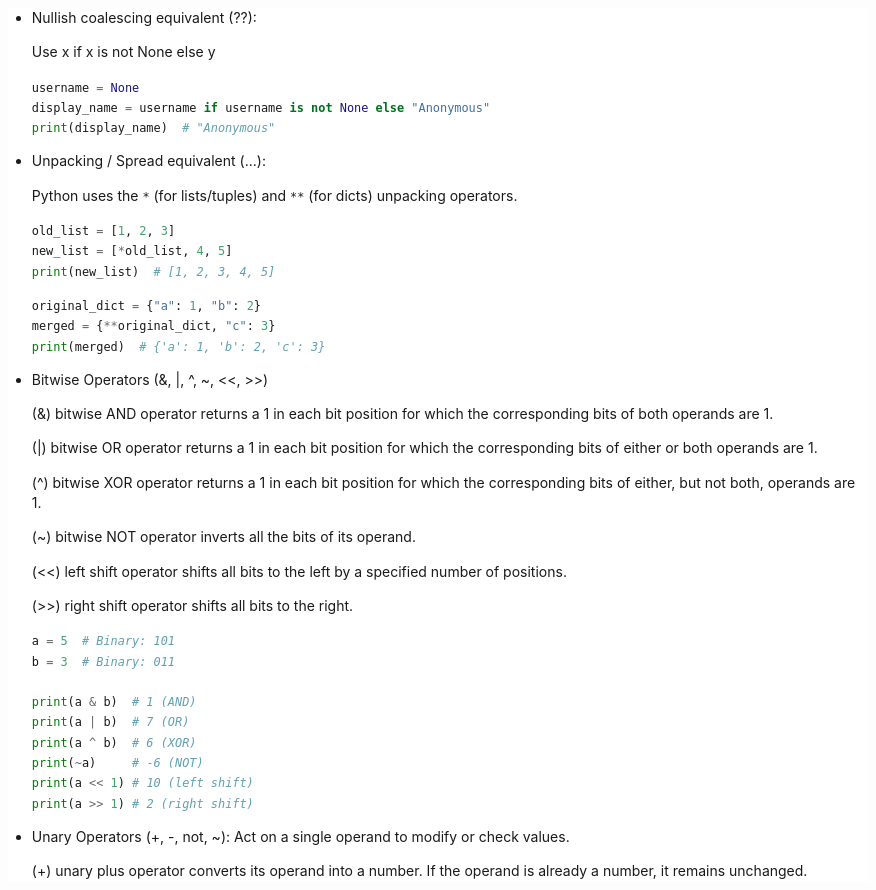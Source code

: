 - Nullish coalescing equivalent (??):

  Use x if x is not None else y

  ```py
  username = None
  display_name = username if username is not None else "Anonymous"
  print(display_name)  # "Anonymous"
  ```

- Unpacking / Spread equivalent (...):

  Python uses the `*` (for lists/tuples) and `**` (for dicts) unpacking operators.

  ```py
  old_list = [1, 2, 3]
  new_list = [*old_list, 4, 5]
  print(new_list)  # [1, 2, 3, 4, 5]
  ```

  ```py
  original_dict = {"a": 1, "b": 2}
  merged = {**original_dict, "c": 3}
  print(merged)  # {'a': 1, 'b': 2, 'c': 3}
  ```

- Bitwise Operators (&, |, ^, ~, <<, >>)

  (&) bitwise AND operator returns a 1 in each bit position for which the corresponding bits of both operands are 1.

  (|) bitwise OR operator returns a 1 in each bit position for which the corresponding bits of either or both operands are 1.

  (^) bitwise XOR operator returns a 1 in each bit position for which the corresponding bits of either, but not both, operands are 1.

  (~) bitwise NOT operator inverts all the bits of its operand.

  (<<) left shift operator shifts all bits to the left by a specified number of positions.

  (>>) right shift operator shifts all bits to the right.

  ```py
  a = 5  # Binary: 101
  b = 3  # Binary: 011

  print(a & b)  # 1 (AND)
  print(a | b)  # 7 (OR)
  print(a ^ b)  # 6 (XOR)
  print(~a)     # -6 (NOT)
  print(a << 1) # 10 (left shift)
  print(a >> 1) # 2 (right shift)
  ```

- Unary Operators (+, -, not, ~):
  Act on a single operand to modify or check values.

  (+) unary plus operator converts its operand into a number.
  If the operand is already a number, it remains unchanged.
